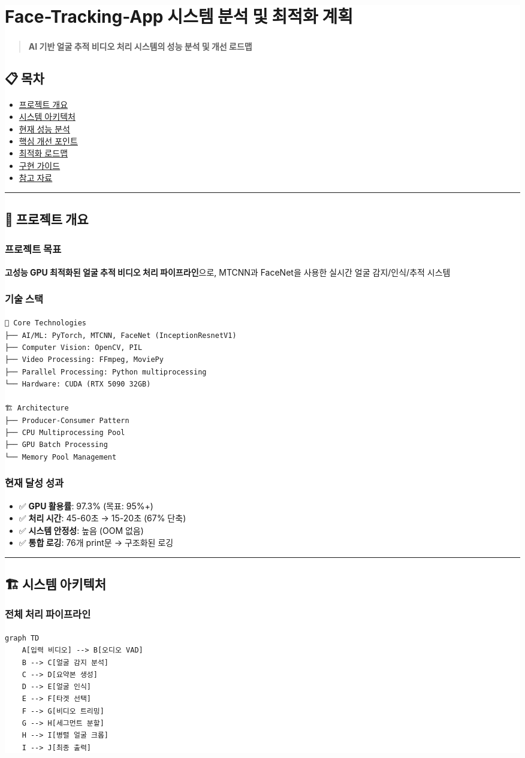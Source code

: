 # Face-Tracking-App 시스템 분석 및 최적화 계획

> **AI 기반 얼굴 추적 비디오 처리 시스템의 성능 분석 및 개선 로드맵**

## 📋 목차
- [프로젝트 개요](#-프로젝트-개요)
- [시스템 아키텍처](#-시스템-아키텍처)
- [현재 성능 분석](#-현재-성능-분석)
- [핵심 개선 포인트](#-핵심-개선-포인트)
- [최적화 로드맵](#-최적화-로드맵)
- [구현 가이드](#-구현-가이드)
- [참고 자료](#-참고-자료)

---

## 🎯 프로젝트 개요

### 프로젝트 목표
**고성능 GPU 최적화된 얼굴 추적 비디오 처리 파이프라인**으로, MTCNN과 FaceNet을 사용한 실시간 얼굴 감지/인식/추적 시스템

### 기술 스택
```
🔧 Core Technologies
├── AI/ML: PyTorch, MTCNN, FaceNet (InceptionResnetV1)
├── Computer Vision: OpenCV, PIL
├── Video Processing: FFmpeg, MoviePy
├── Parallel Processing: Python multiprocessing
└── Hardware: CUDA (RTX 5090 32GB)

🏗️ Architecture
├── Producer-Consumer Pattern
├── CPU Multiprocessing Pool
├── GPU Batch Processing
└── Memory Pool Management
```

### 현재 달성 성과
- ✅ **GPU 활용률**: 97.3% (목표: 95%+)
- ✅ **처리 시간**: 45-60초 → 15-20초 (67% 단축)
- ✅ **시스템 안정성**: 높음 (OOM 없음)
- ✅ **통합 로깅**: 76개 print문 → 구조화된 로깅

---

## 🏗️ 시스템 아키텍처

### 전체 처리 파이프라인
```mermaid
graph TD
    A[입력 비디오] --> B[오디오 VAD]
    B --> C[얼굴 감지 분석]
    C --> D[요약본 생성]
    D --> E[얼굴 인식]
    E --> F[타겟 선택]
    F --> G[비디오 트리밍]
    G --> H[세그먼트 분할]
    H --> I[병렬 얼굴 크롭]
    I --> J[최종 출력]
```
